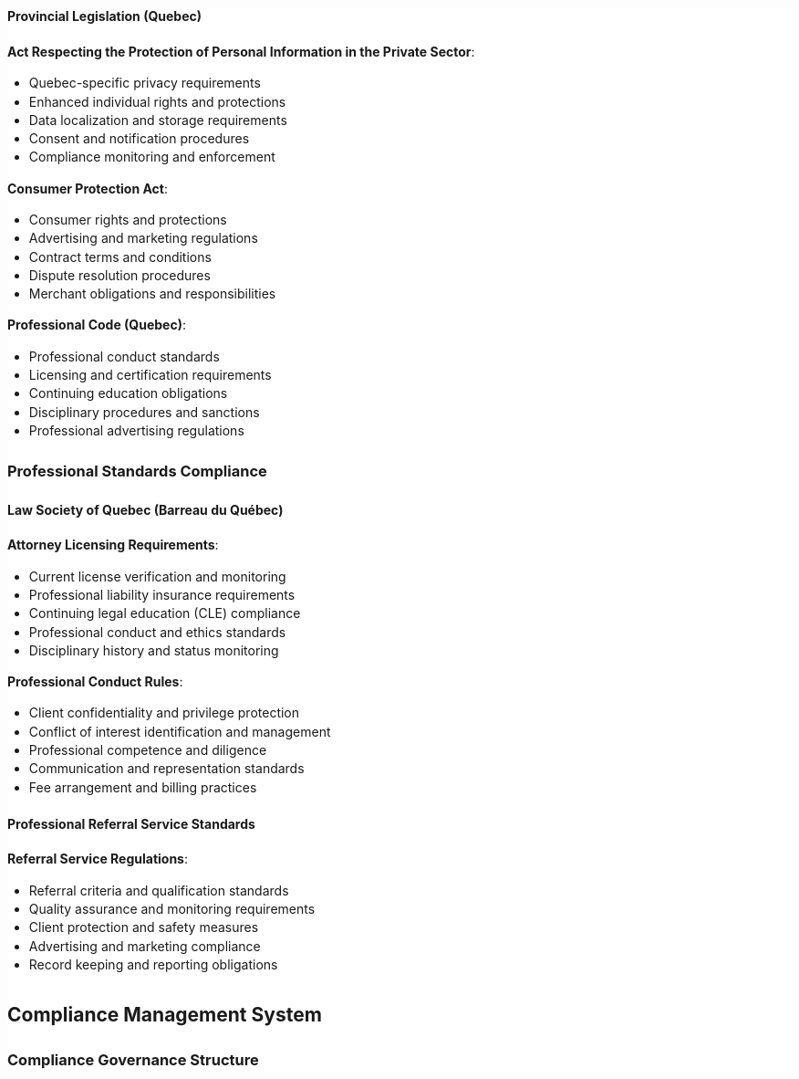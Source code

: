 #### Provincial Legislation (Quebec)
**Act Respecting the Protection of Personal Information in the Private Sector**:
- Quebec-specific privacy requirements
- Enhanced individual rights and protections
- Data localization and storage requirements
- Consent and notification procedures
- Compliance monitoring and enforcement

**Consumer Protection Act**:
- Consumer rights and protections
- Advertising and marketing regulations
- Contract terms and conditions
- Dispute resolution procedures
- Merchant obligations and responsibilities

**Professional Code (Quebec)**:
- Professional conduct standards
- Licensing and certification requirements
- Continuing education obligations
- Disciplinary procedures and sanctions
- Professional advertising regulations

### Professional Standards Compliance

#### Law Society of Quebec (Barreau du Québec)
**Attorney Licensing Requirements**:
- Current license verification and monitoring
- Professional liability insurance requirements
- Continuing legal education (CLE) compliance
- Professional conduct and ethics standards
- Disciplinary history and status monitoring

**Professional Conduct Rules**:
- Client confidentiality and privilege protection
- Conflict of interest identification and management
- Professional competence and diligence
- Communication and representation standards
- Fee arrangement and billing practices

#### Professional Referral Service Standards
**Referral Service Regulations**:
- Referral criteria and qualification standards
- Quality assurance and monitoring requirements
- Client protection and safety measures
- Advertising and marketing compliance
- Record keeping and reporting obligations

## Compliance Management System

### Compliance Governance Structure
